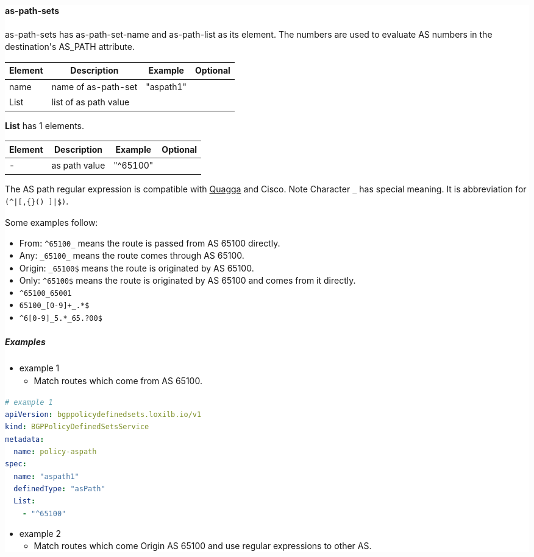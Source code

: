 #### as-path-sets

as-path-sets has as-path-set-name and as-path-list as its element. The numbers
are used to evaluate AS numbers in the destination's AS_PATH attribute.

| Element | Description | Example | Optional |
| --- | --- | --- | --- |
| name | name of as-path-set | "aspath1" |  |
| List | list of as path value |  |  |

**List** has 1 elements.

| Element | Description | Example | Optional |
| --- | --- | --- | --- |
| - | as path value | "^65100" |  |

The AS path regular expression is compatible with
[Quagga](http://www.nongnu.org/quagga/docs/docs-multi/AS-Path-Regular-Expression.html)
and Cisco. Note Character `_` has special meaning. It is abbreviation for
`(^|[,{}() ]|$)`.

Some examples follow:

- From: `^65100_` means the route is passed from AS 65100 directly.
- Any: `_65100_` means the route comes through AS 65100.
- Origin: `_65100$` means the route is originated by AS 65100.
- Only: `^65100$` means the route is originated by AS 65100 and comes from it
  directly.
- `^65100_65001`
- `65100_[0-9]+_.*$`
- `^6[0-9]_5.*_65.?00$`

##### Examples

- example 1
  - Match routes which come from AS 65100.

```yaml
# example 1
apiVersion: bgppolicydefinedsets.loxilb.io/v1
kind: BGPPolicyDefinedSetsService
metadata:
  name: policy-aspath
spec:
  name: "aspath1"
  definedType: "asPath"
  List:
    - "^65100"
```

- example 2
  - Match routes which come Origin AS 65100 and use regular expressions to
    other AS.

